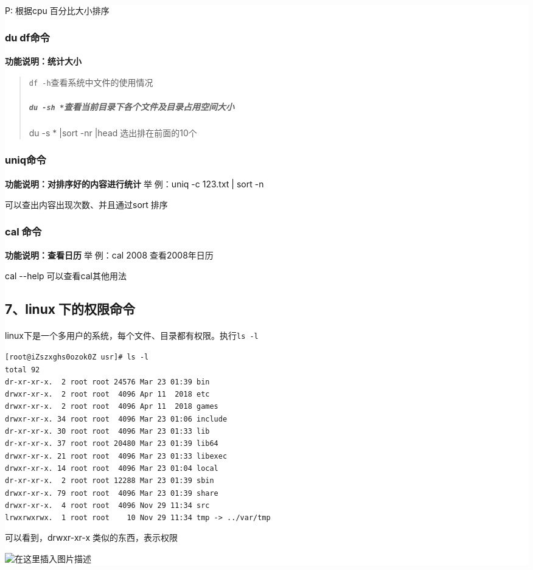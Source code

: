 P: 根据cpu 百分比大小排序

### du   df命令

**功能说明：统计大小** 

> `df -h`查看系统中文件的使用情况
>
> ##### `du -sh *`查看当前目录下各个文件及目录占用空间大小
>
> du -s * |sort -nr |head 选出排在前面的10个
>
> 



### uniq命令

**功能说明：对排序好的内容进行统计**
举 例：uniq -c 123.txt | sort -n  

可以查出内容出现次数、并且通过sort 排序

### cal 命令

**功能说明：查看日历**
举 例：cal 2008   查看2008年日历

cal --help 可以查看cal其他用法

## 7、linux 下的权限命令

linux下是一个多用户的系统，每个文件、目录都有权限。执行`ls -l`

```
[root@iZszxghs0ozok0Z usr]# ls -l
total 92
dr-xr-xr-x.  2 root root 24576 Mar 23 01:39 bin
drwxr-xr-x.  2 root root  4096 Apr 11  2018 etc
drwxr-xr-x.  2 root root  4096 Apr 11  2018 games
drwxr-xr-x. 34 root root  4096 Mar 23 01:06 include
dr-xr-xr-x. 30 root root  4096 Mar 23 01:33 lib
dr-xr-xr-x. 37 root root 20480 Mar 23 01:39 lib64
drwxr-xr-x. 21 root root  4096 Mar 23 01:33 libexec
drwxr-xr-x. 14 root root  4096 Mar 23 01:04 local
dr-xr-xr-x.  2 root root 12288 Mar 23 01:39 sbin
drwxr-xr-x. 79 root root  4096 Mar 23 01:39 share
drwxr-xr-x.  4 root root  4096 Nov 29 11:34 src
lrwxrwxrwx.  1 root root    10 Nov 29 11:34 tmp -> ../var/tmp

```

可以看到，drwxr-xr-x  类似的东西，表示权限

![在这里插入图片描述](https://img-blog.csdnimg.cn/2019032617160669.png?x-oss-process=image/watermark,type_ZmFuZ3poZW5naGVpdGk,shadow_10,text_aHR0cHM6Ly9ibG9nLmNzZG4ubmV0L3UwMTExMzgxOTA=,size_16,color_FFFFFF,t_70)

